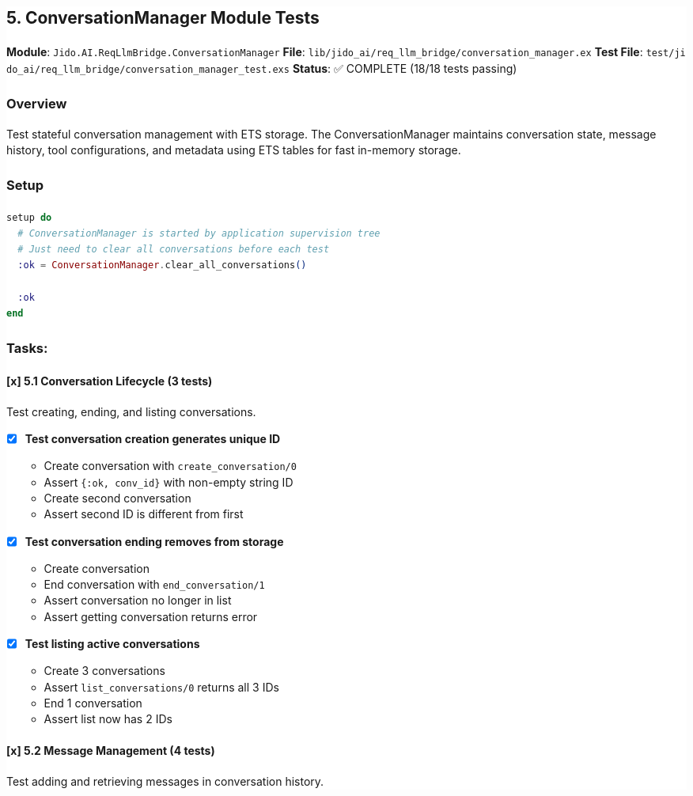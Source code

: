 
## 5. ConversationManager Module Tests

**Module**: `Jido.AI.ReqLlmBridge.ConversationManager`
**File**: `lib/jido_ai/req_llm_bridge/conversation_manager.ex`
**Test File**: `test/jido_ai/req_llm_bridge/conversation_manager_test.exs`
**Status**: ✅ COMPLETE (18/18 tests passing)

### Overview

Test stateful conversation management with ETS storage. The ConversationManager maintains conversation state, message history, tool configurations, and metadata using ETS tables for fast in-memory storage.

### Setup

```elixir
setup do
  # ConversationManager is started by application supervision tree
  # Just need to clear all conversations before each test
  :ok = ConversationManager.clear_all_conversations()

  :ok
end
```

### Tasks:

#### [x] 5.1 Conversation Lifecycle (3 tests)

Test creating, ending, and listing conversations.

- [x] **Test conversation creation generates unique ID**
  - Create conversation with `create_conversation/0`
  - Assert `{:ok, conv_id}` with non-empty string ID
  - Create second conversation
  - Assert second ID is different from first

- [x] **Test conversation ending removes from storage**
  - Create conversation
  - End conversation with `end_conversation/1`
  - Assert conversation no longer in list
  - Assert getting conversation returns error

- [x] **Test listing active conversations**
  - Create 3 conversations
  - Assert `list_conversations/0` returns all 3 IDs
  - End 1 conversation
  - Assert list now has 2 IDs

#### [x] 5.2 Message Management (4 tests)

Test adding and retrieving messages in conversation history.
